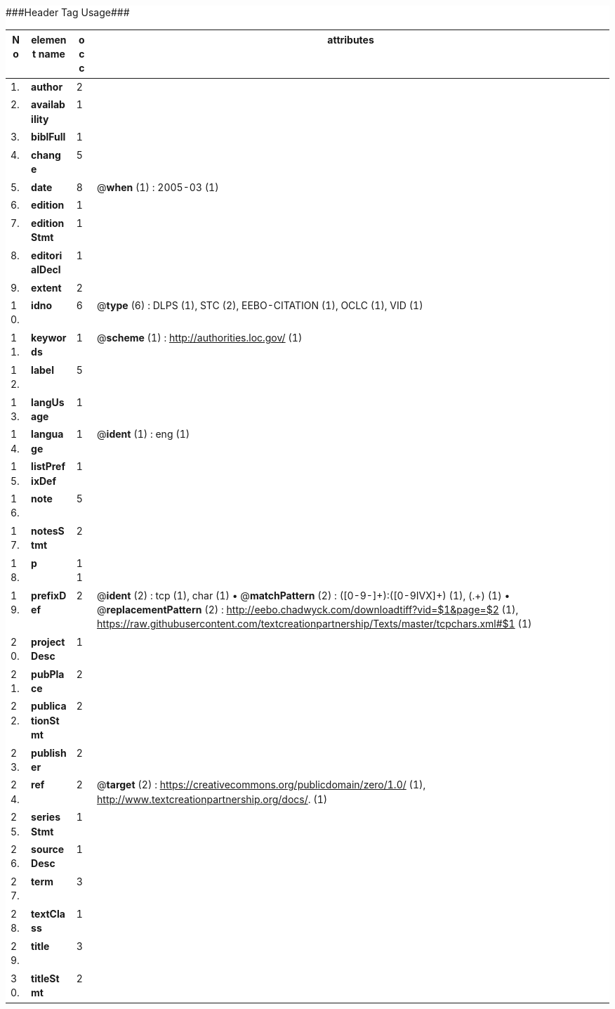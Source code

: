 ###Header Tag Usage###

|No|element name|occ|attributes|
|---|---|---|---|
|1.|__author__|2||
|2.|__availability__|1||
|3.|__biblFull__|1||
|4.|__change__|5||
|5.|__date__|8| @__when__ (1) : 2005-03 (1)|
|6.|__edition__|1||
|7.|__editionStmt__|1||
|8.|__editorialDecl__|1||
|9.|__extent__|2||
|10.|__idno__|6| @__type__ (6) : DLPS (1), STC (2), EEBO-CITATION (1), OCLC (1), VID (1)|
|11.|__keywords__|1| @__scheme__ (1) : http://authorities.loc.gov/ (1)|
|12.|__label__|5||
|13.|__langUsage__|1||
|14.|__language__|1| @__ident__ (1) : eng (1)|
|15.|__listPrefixDef__|1||
|16.|__note__|5||
|17.|__notesStmt__|2||
|18.|__p__|11||
|19.|__prefixDef__|2| @__ident__ (2) : tcp (1), char (1)  •  @__matchPattern__ (2) : ([0-9\-]+):([0-9IVX]+) (1), (.+) (1)  •  @__replacementPattern__ (2) : http://eebo.chadwyck.com/downloadtiff?vid=$1&page=$2 (1), https://raw.githubusercontent.com/textcreationpartnership/Texts/master/tcpchars.xml#$1 (1)|
|20.|__projectDesc__|1||
|21.|__pubPlace__|2||
|22.|__publicationStmt__|2||
|23.|__publisher__|2||
|24.|__ref__|2| @__target__ (2) : https://creativecommons.org/publicdomain/zero/1.0/ (1), http://www.textcreationpartnership.org/docs/. (1)|
|25.|__seriesStmt__|1||
|26.|__sourceDesc__|1||
|27.|__term__|3||
|28.|__textClass__|1||
|29.|__title__|3||
|30.|__titleStmt__|2||
